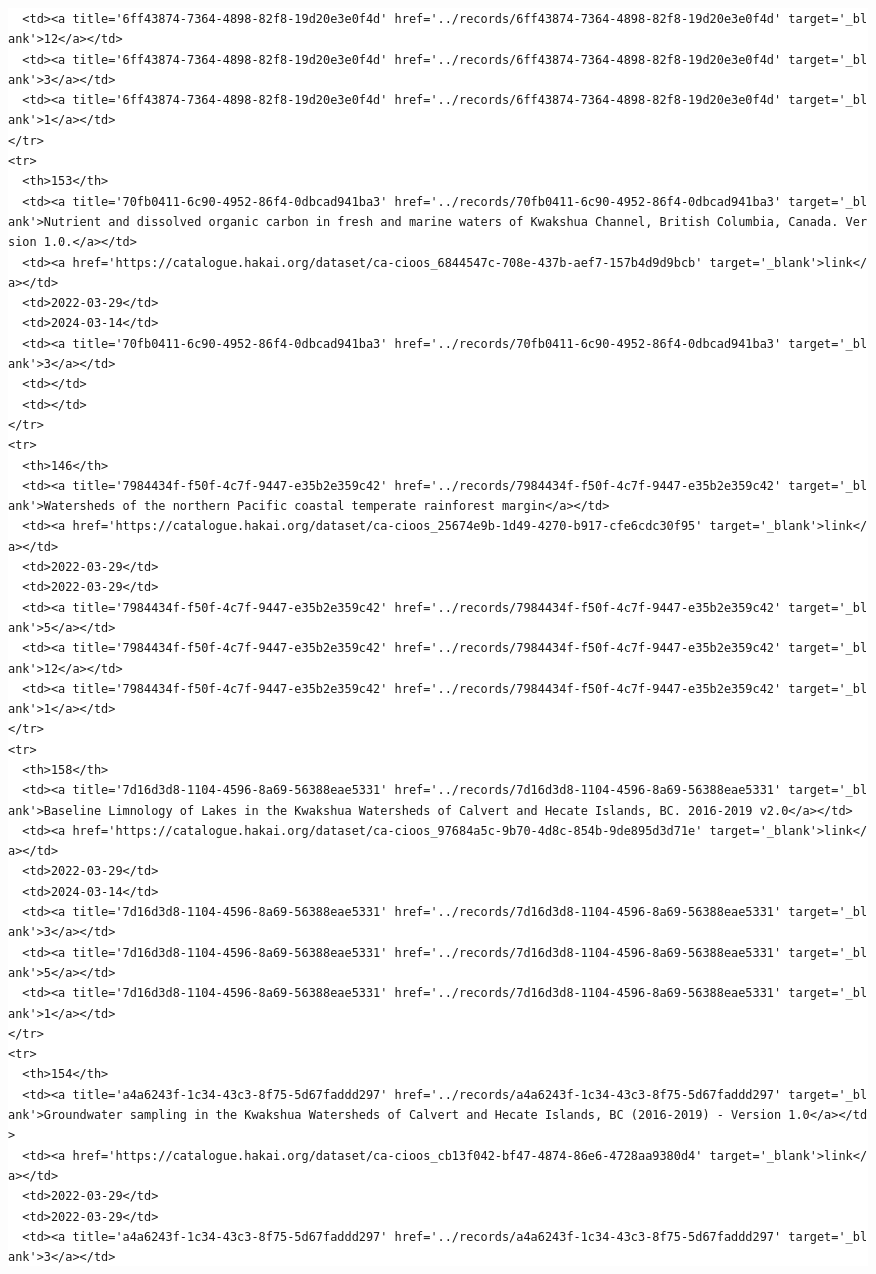       <td><a title='6ff43874-7364-4898-82f8-19d20e3e0f4d' href='../records/6ff43874-7364-4898-82f8-19d20e3e0f4d' target='_blank'>12</a></td>
      <td><a title='6ff43874-7364-4898-82f8-19d20e3e0f4d' href='../records/6ff43874-7364-4898-82f8-19d20e3e0f4d' target='_blank'>3</a></td>
      <td><a title='6ff43874-7364-4898-82f8-19d20e3e0f4d' href='../records/6ff43874-7364-4898-82f8-19d20e3e0f4d' target='_blank'>1</a></td>
    </tr>
    <tr>
      <th>153</th>
      <td><a title='70fb0411-6c90-4952-86f4-0dbcad941ba3' href='../records/70fb0411-6c90-4952-86f4-0dbcad941ba3' target='_blank'>Nutrient and dissolved organic carbon in fresh and marine waters of Kwakshua Channel, British Columbia, Canada. Version 1.0.</a></td>
      <td><a href='https://catalogue.hakai.org/dataset/ca-cioos_6844547c-708e-437b-aef7-157b4d9d9bcb' target='_blank'>link</a></td>
      <td>2022-03-29</td>
      <td>2024-03-14</td>
      <td><a title='70fb0411-6c90-4952-86f4-0dbcad941ba3' href='../records/70fb0411-6c90-4952-86f4-0dbcad941ba3' target='_blank'>3</a></td>
      <td></td>
      <td></td>
    </tr>
    <tr>
      <th>146</th>
      <td><a title='7984434f-f50f-4c7f-9447-e35b2e359c42' href='../records/7984434f-f50f-4c7f-9447-e35b2e359c42' target='_blank'>Watersheds of the northern Pacific coastal temperate rainforest margin</a></td>
      <td><a href='https://catalogue.hakai.org/dataset/ca-cioos_25674e9b-1d49-4270-b917-cfe6cdc30f95' target='_blank'>link</a></td>
      <td>2022-03-29</td>
      <td>2022-03-29</td>
      <td><a title='7984434f-f50f-4c7f-9447-e35b2e359c42' href='../records/7984434f-f50f-4c7f-9447-e35b2e359c42' target='_blank'>5</a></td>
      <td><a title='7984434f-f50f-4c7f-9447-e35b2e359c42' href='../records/7984434f-f50f-4c7f-9447-e35b2e359c42' target='_blank'>12</a></td>
      <td><a title='7984434f-f50f-4c7f-9447-e35b2e359c42' href='../records/7984434f-f50f-4c7f-9447-e35b2e359c42' target='_blank'>1</a></td>
    </tr>
    <tr>
      <th>158</th>
      <td><a title='7d16d3d8-1104-4596-8a69-56388eae5331' href='../records/7d16d3d8-1104-4596-8a69-56388eae5331' target='_blank'>Baseline Limnology of Lakes in the Kwakshua Watersheds of Calvert and Hecate Islands, BC. 2016-2019 v2.0</a></td>
      <td><a href='https://catalogue.hakai.org/dataset/ca-cioos_97684a5c-9b70-4d8c-854b-9de895d3d71e' target='_blank'>link</a></td>
      <td>2022-03-29</td>
      <td>2024-03-14</td>
      <td><a title='7d16d3d8-1104-4596-8a69-56388eae5331' href='../records/7d16d3d8-1104-4596-8a69-56388eae5331' target='_blank'>3</a></td>
      <td><a title='7d16d3d8-1104-4596-8a69-56388eae5331' href='../records/7d16d3d8-1104-4596-8a69-56388eae5331' target='_blank'>5</a></td>
      <td><a title='7d16d3d8-1104-4596-8a69-56388eae5331' href='../records/7d16d3d8-1104-4596-8a69-56388eae5331' target='_blank'>1</a></td>
    </tr>
    <tr>
      <th>154</th>
      <td><a title='a4a6243f-1c34-43c3-8f75-5d67faddd297' href='../records/a4a6243f-1c34-43c3-8f75-5d67faddd297' target='_blank'>Groundwater sampling in the Kwakshua Watersheds of Calvert and Hecate Islands, BC (2016-2019) - Version 1.0</a></td>
      <td><a href='https://catalogue.hakai.org/dataset/ca-cioos_cb13f042-bf47-4874-86e6-4728aa9380d4' target='_blank'>link</a></td>
      <td>2022-03-29</td>
      <td>2022-03-29</td>
      <td><a title='a4a6243f-1c34-43c3-8f75-5d67faddd297' href='../records/a4a6243f-1c34-43c3-8f75-5d67faddd297' target='_blank'>3</a></td>